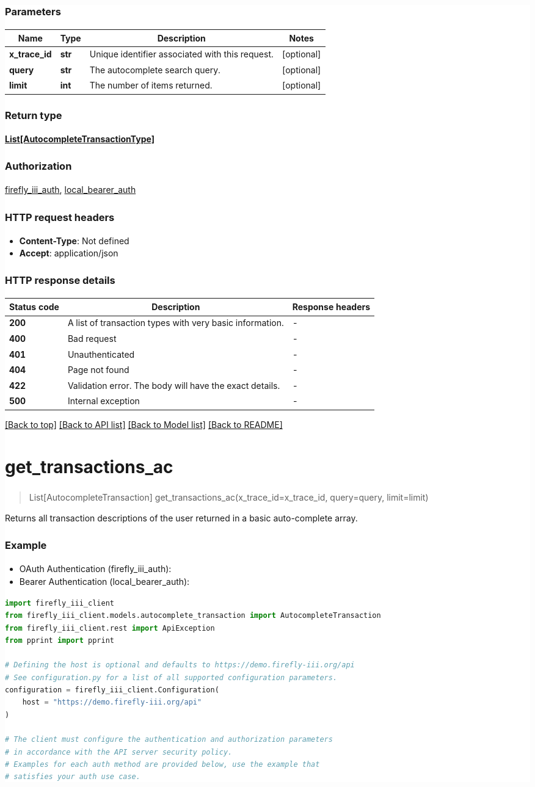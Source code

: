 

### Parameters


Name | Type | Description  | Notes
------------- | ------------- | ------------- | -------------
 **x_trace_id** | **str**| Unique identifier associated with this request. | [optional] 
 **query** | **str**| The autocomplete search query. | [optional] 
 **limit** | **int**| The number of items returned. | [optional] 

### Return type

[**List[AutocompleteTransactionType]**](AutocompleteTransactionType.md)

### Authorization

[firefly_iii_auth](../README.md#firefly_iii_auth), [local_bearer_auth](../README.md#local_bearer_auth)

### HTTP request headers

 - **Content-Type**: Not defined
 - **Accept**: application/json

### HTTP response details

| Status code | Description | Response headers |
|-------------|-------------|------------------|
**200** | A list of transaction types with very basic information. |  -  |
**400** | Bad request |  -  |
**401** | Unauthenticated |  -  |
**404** | Page not found |  -  |
**422** | Validation error. The body will have the exact details. |  -  |
**500** | Internal exception |  -  |

[[Back to top]](#) [[Back to API list]](../README.md#documentation-for-api-endpoints) [[Back to Model list]](../README.md#documentation-for-models) [[Back to README]](../README.md)

# **get_transactions_ac**
> List[AutocompleteTransaction] get_transactions_ac(x_trace_id=x_trace_id, query=query, limit=limit)

Returns all transaction descriptions of the user returned in a basic auto-complete array.

### Example

* OAuth Authentication (firefly_iii_auth):
* Bearer Authentication (local_bearer_auth):

```python
import firefly_iii_client
from firefly_iii_client.models.autocomplete_transaction import AutocompleteTransaction
from firefly_iii_client.rest import ApiException
from pprint import pprint

# Defining the host is optional and defaults to https://demo.firefly-iii.org/api
# See configuration.py for a list of all supported configuration parameters.
configuration = firefly_iii_client.Configuration(
    host = "https://demo.firefly-iii.org/api"
)

# The client must configure the authentication and authorization parameters
# in accordance with the API server security policy.
# Examples for each auth method are provided below, use the example that
# satisfies your auth use case.
```